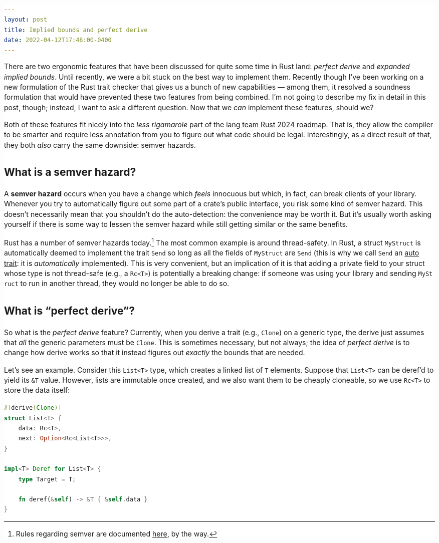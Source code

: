 ```yaml
---
layout: post
title: Implied bounds and perfect derive
date: 2022-04-12T17:48:00-0400
---
```


There are two ergonomic features that have been discussed for quite some time in Rust land: *perfect derive* and *expanded implied bounds*. Until recently, we were a bit stuck on the best way to implement them. Recently though I’ve been working on a new formulation of the Rust trait checker that gives us a bunch of new capabilities — among them, it resolved a soundness formulation that would have prevented these two features from being combined. I’m not going to describe my fix in detail in this post, though; instead, I want to ask a different question. Now that we *can* implement these features, should we?

Both of these features fit nicely into the *less rigamarole* part of the [lang team Rust 2024 roadmap][2024]. That is, they allow the compiler to be smarter and require less annotation from you to figure out what code should be legal. Interestingly, as a direct result of that, they both *also* carry the same downside: semver hazards.

[2024]: https://blog.rust-lang.org/inside-rust/2022/04/04/lang-roadmap-2024.html

## What is a semver hazard?

A **semver hazard** occurs when you have a change which *feels* innocuous but which, in fact, can break clients of your library. Whenever you try to automatically figure out some part of a crate’s public interface, you risk some kind of semver hazard. This doesn’t necessarily mean that you shouldn’t do the auto-detection: the convenience may be worth it. But it’s usually worth asking yourself if there is some way to lessen the semver hazard while still getting similar or the same benefits.

Rust has a number of semver hazards today.[^hazards] The most common example is around thread-safety. In Rust, a struct `MyStruct` is automatically deemed to implement the trait `Send` so long as all the fields of `MyStruct` are `Send` (this is why we call `Send` an [auto trait]: it is *automatically* implemented). This is very convenient, but an implication of it is that adding a private field to your struct whose type is not thread-safe (e.g., a `Rc<T>`) is potentially a breaking change: if someone was using your library and sending `MyStruct` to run in another thread, they would no longer be able to do so.

[^hazards]: Rules regarding semver are documented [here](https://doc.rust-lang.org/cargo/reference/semver.html), by the way.

[auto trait]: https://doc.rust-lang.org/reference/special-types-and-traits.html#auto-traits

## What is “perfect derive”?

So what is the *perfect derive* feature? Currently, when you derive a trait (e.g., `Clone`) on a generic type, the derive just assumes that *all* the generic parameters must be `Clone`. This is sometimes necessary, but not always; the idea of *perfect derive* is to change how derive works so that it instead figures out *exactly* the bounds that are needed. 

Let’s see an example. Consider this `List<T>` type, which creates a linked list of `T` elements. Suppose that `List<T>` can be deref’d to yield its `&T` value. However, lists are immutable once created, and we also want them to be cheaply cloneable, so we use `Rc<T>` to store the data itself:

```rust
#[derive(Clone)]
struct List<T> {
    data: Rc<T>,
    next: Option<Rc<List<T>>>,
}

impl<T> Deref for List<T> {
    type Target = T;

    fn deref(&self) -> &T { &self.data }
}
```


[^other]: Actually, you were wrong before: changing the types of private fields in Rust can already be a breaking change, as we discussed earlier (e.g., by introducing a `Rc`, which makes the type no longer implement `Send`).
[^maybe]: Uh, no promises — there may be some edge cases, particularly involving regions, where this is not true today. I should experiment.
[RFC 2451]: https://rust-lang.github.io/rfcs/2451-re-rebalancing-coherence.html
[rust-semverer]: https://github.com/rust-lang/rust-semverver